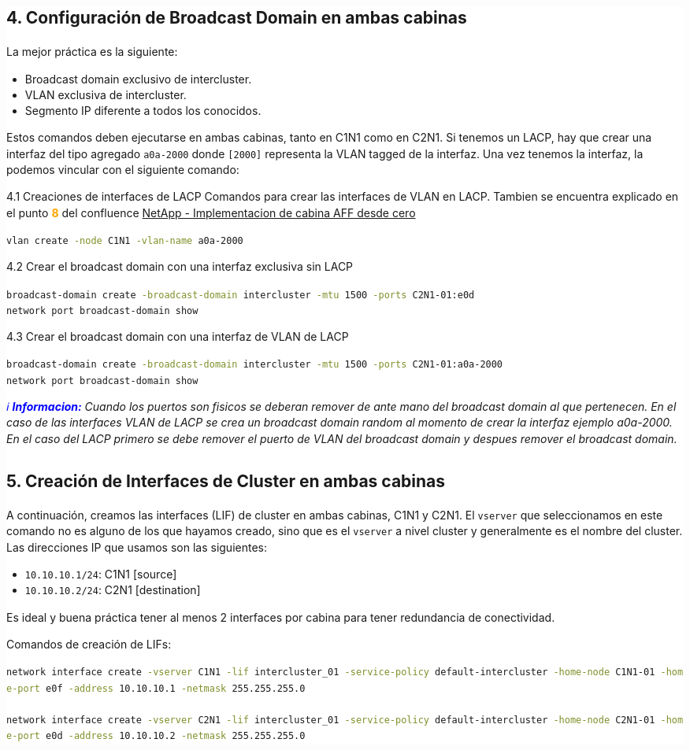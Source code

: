 ## 4. Configuración de Broadcast Domain en ambas cabinas

La mejor práctica es la siguiente:

- Broadcast domain exclusivo de intercluster.
- VLAN exclusiva de intercluster.
- Segmento IP diferente a todos los conocidos.

Estos comandos deben ejecutarse en ambas cabinas, tanto en C1N1 como en C2N1. Si tenemos un LACP, hay que crear una interfaz del tipo agregado `a0a-2000` donde `[2000]` representa la VLAN tagged de la interfaz. Una vez tenemos la interfaz, la podemos vincular con el siguiente comando:

4.1 Creaciones de interfaces de LACP
Comandos para crear las interfaces de VLAN en LACP. Tambien se encuentra explicado en el punto <span style="color: orange;">**8**</span> del confluence [NetApp - Implementacion de cabina AFF desde cero](https://contecnow.atlassian.net/wiki/spaces/AAA3A/pages/671219720/NetApp+-+Implementacion+de+cabina+AFF+desde+cero)
```sh
vlan create -node C1N1 -vlan-name a0a-2000
```
4.2 Crear el broadcast domain con una interfaz exclusiva sin LACP
```sh
broadcast-domain create -broadcast-domain intercluster -mtu 1500 -ports C2N1-01:e0d
network port broadcast-domain show
```
4.3 Crear el broadcast domain con una interfaz de VLAN de LACP
```sh
broadcast-domain create -broadcast-domain intercluster -mtu 1500 -ports C2N1-01:a0a-2000
network port broadcast-domain show
```
<span style="color: blue;">*ℹ️ **Informacion:**</span> Cuando los puertos son fisicos se deberan remover de ante mano del broadcast domain al que pertenecen. En el caso de las interfaces VLAN de LACP se crea un broadcast domain random al momento de crear la interfaz ejemplo a0a-2000.
En el caso del LACP primero se debe remover el puerto de VLAN del broadcast domain y despues remover el broadcast domain.*

## 5. Creación de Interfaces de Cluster en ambas cabinas

A continuación, creamos las interfaces (LIF) de cluster en ambas cabinas, C1N1 y C2N1. El `vserver` que seleccionamos en este comando no es alguno de los que hayamos creado, sino que es el `vserver` a nivel cluster y generalmente es el nombre del cluster. Las direcciones IP que usamos son las siguientes:

- `10.10.10.1/24`: C1N1 [source]
- `10.10.10.2/24`: C2N1 [destination]

Es ideal y buena práctica tener al menos 2 interfaces por cabina para tener redundancia de conectividad.

Comandos de creación de LIFs:
```sh
network interface create -vserver C1N1 -lif intercluster_01 -service-policy default-intercluster -home-node C1N1-01 -home-port e0f -address 10.10.10.1 -netmask 255.255.255.0

network interface create -vserver C2N1 -lif intercluster_01 -service-policy default-intercluster -home-node C2N1-01 -home-port e0d -address 10.10.10.2 -netmask 255.255.255.0
```
